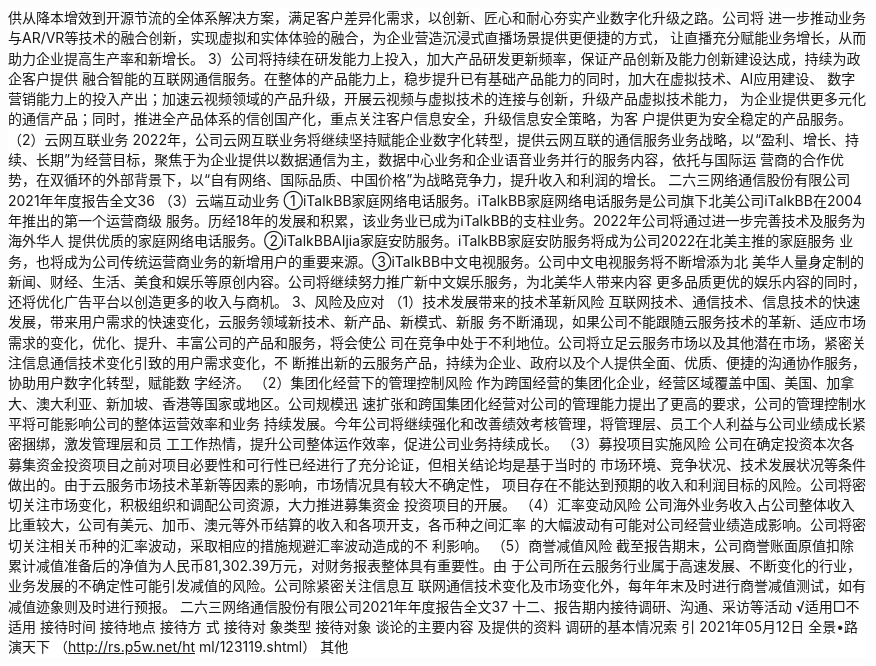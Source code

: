 供从降本增效到开源节流的全体系解决方案，满足客户差异化需求，以创新、匠心和耐心夯实产业数字化升级之路。公司将
进一步推动业务与AR/VR等技术的融合创新，实现虚拟和实体体验的融合，为企业营造沉浸式直播场景提供更便捷的方式，
让直播充分赋能业务增长，从而助力企业提高生产率和新增长。
3）公司将持续在研发能力上投入，加大产品研发更新频率，保证产品创新及能力创新建设达成，持续为政企客户提供
融合智能的互联网通信服务。在整体的产品能力上，稳步提升已有基础产品能力的同时，加大在虚拟技术、AI应用建设、
数字营销能力上的投入产出；加速云视频领域的产品升级，开展云视频与虚拟技术的连接与创新，升级产品虚拟技术能力，
为企业提供更多元化的通信产品；同时，推进全产品体系的信创国产化，重点关注客户信息安全，升级信息安全策略，为客
户提供更为安全稳定的产品服务。
（2）云网互联业务
2022年，公司云网互联业务将继续坚持赋能企业数字化转型，提供云网互联的通信服务业务战略，以“盈利、增长、持
续、长期”为经营目标，聚焦于为企业提供以数据通信为主，数据中心业务和企业语音业务并行的服务内容，依托与国际运
营商的合作优势，在双循环的外部背景下，以“自有网络、国际品质、中国价格”为战略竞争力，提升收入和利润的增长。
二六三网络通信股份有限公司2021年年度报告全文36
（3）云端互动业务
①iTalkBB家庭网络电话服务。iTalkBB家庭网络电话服务是公司旗下北美公司iTalkBB在2004年推出的第一个运营商级
服务。历经18年的发展和积累，该业务业已成为iTalkBB的支柱业务。2022年公司将通过进一步完善技术及服务为海外华人
提供优质的家庭网络电话服务。②iTalkBBAIjia家庭安防服务。iTalkBB家庭安防服务将成为公司2022在北美主推的家庭服务
业务，也将成为公司传统运营商业务的新增用户的重要来源。③iTalkBB中文电视服务。公司中文电视服务将不断增添为北
美华人量身定制的新闻、财经、生活、美食和娱乐等原创内容。公司将继续努力推广新中文娱乐服务，为北美华人带来内容
更多品质更优的娱乐内容的同时，还将优化广告平台以创造更多的收入与商机。
3、风险及应对
（1）技术发展带来的技术革新风险
互联网技术、通信技术、信息技术的快速发展，带来用户需求的快速变化，云服务领域新技术、新产品、新模式、新服
务不断涌现，如果公司不能跟随云服务技术的革新、适应市场需求的变化，优化、提升、丰富公司的产品和服务，将会使公
司在竞争中处于不利地位。公司将立足云服务市场以及其他潜在市场，紧密关注信息通信技术变化引致的用户需求变化，不
断推出新的云服务产品，持续为企业、政府以及个人提供全面、优质、便捷的沟通协作服务，协助用户数字化转型，赋能数
字经济。
（2）集团化经营下的管理控制风险
作为跨国经营的集团化企业，经营区域覆盖中国、美国、加拿大、澳大利亚、新加坡、香港等国家或地区。公司规模迅
速扩张和跨国集团化经营对公司的管理能力提出了更高的要求，公司的管理控制水平将可能影响公司的整体运营效率和业务
持续发展。今年公司将继续强化和改善绩效考核管理，将管理层、员工个人利益与公司业绩成长紧密捆绑，激发管理层和员
工工作热情，提升公司整体运作效率，促进公司业务持续成长。
（3）募投项目实施风险
公司在确定投资本次各募集资金投资项目之前对项目必要性和可行性已经进行了充分论证，但相关结论均是基于当时的
市场环境、竞争状况、技术发展状况等条件做出的。由于云服务市场技术革新等因素的影响，市场情况具有较大不确定性，
项目存在不能达到预期的收入和利润目标的风险。公司将密切关注市场变化，积极组织和调配公司资源，大力推进募集资金
投资项目的开展。
（4）汇率变动风险
公司海外业务收入占公司整体收入比重较大，公司有美元、加币、澳元等外币结算的收入和各项开支，各币种之间汇率
的大幅波动有可能对公司经营业绩造成影响。公司将密切关注相关币种的汇率波动，采取相应的措施规避汇率波动造成的不
利影响。
（5）商誉减值风险
截至报告期末，公司商誉账面原值扣除累计减值准备后的净值为人民币81,302.39万元，对财务报表整体具有重要性。由
于公司所在云服务行业属于高速发展、不断变化的行业，业务发展的不确定性可能引发减值的风险。公司除紧密关注信息互
联网通信技术变化及市场变化外，每年年末及时进行商誉减值测试，如有减值迹象则及时进行预报。
二六三网络通信股份有限公司2021年年度报告全文37
十二、报告期内接待调研、沟通、采访等活动
√适用□不适用
接待时间
接待地点
接待方
式
接待对
象类型
接待对象
谈论的主要内容
及提供的资料
调研的基本情况索
引
2021年05月12日
全景•路演天下
（http://rs.p5w.net/ht
ml/123119.shtml）
其他